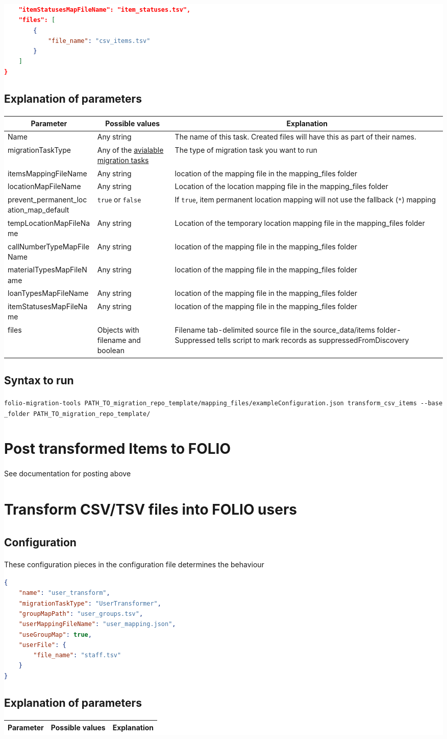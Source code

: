 ```json
    "itemStatusesMapFileName": "item_statuses.tsv",
    "files": [
        {
            "file_name": "csv_items.tsv"
        }
    ]
}
```
## Explanation of parameters
| Parameter  | Possible values  | Explanation  | 
| ------------- | ------------- | ------------- |
| Name  | Any string  | The name of this task. Created files will have this as part of their names.  |
| migrationTaskType  | Any of the [avialable migration tasks](https://github.com/FOLIO-FSE/folio_migration_tools/tree/main/src/folio_migration_tools/migration_tasks)  | The type of migration task you want to run  |
| itemsMappingFileName  | Any string  | location of the mapping file in the mapping_files folder  |
| locationMapFileName  | Any string   | Location of the location mapping file in the mapping_files folder  |
| prevent_permanent_location_map_default  | `true` or `false`  | If `true`, item permanent location mapping will not use the fallback (`*`) mapping  |
| tempLocationMapFileName  | Any string   | Location of the temporary location mapping file in the mapping_files folder  |
| callNumberTypeMapFileName  | Any string   | location of the mapping file in the mapping_files folder  |
| materialTypesMapFileName  | Any string   | location of the mapping file in the mapping_files folder  |
| loanTypesMapFileName  | Any string   | location of the mapping file in the mapping_files folder  |
| itemStatusesMapFileName  | Any string   | location of the mapping file in the mapping_files folder  |
| files  | Objects with filename and boolean  | Filename tab-delimited source file in the source_data/items folder- Suppressed tells script to mark records as suppressedFromDiscovery  |

## Syntax to run
```shell 
folio-migration-tools PATH_TO_migration_repo_template/mapping_files/exampleConfiguration.json transform_csv_items --base_folder PATH_TO_migration_repo_template/
```

# Post transformed Items to FOLIO
See documentation for posting above

# Transform CSV/TSV files into FOLIO users
## Configuration
These configuration pieces in the configuration file determines the behaviour
```json
{
    "name": "user_transform",
    "migrationTaskType": "UserTransformer",
    "groupMapPath": "user_groups.tsv",
    "userMappingFileName": "user_mapping.json",
    "useGroupMap": true,
    "userFile": {
        "file_name": "staff.tsv"
    }
}
```
## Explanation of parameters
| Parameter  | Possible values  | Explanation  | 
| ------------- | ------------- | ------------- |